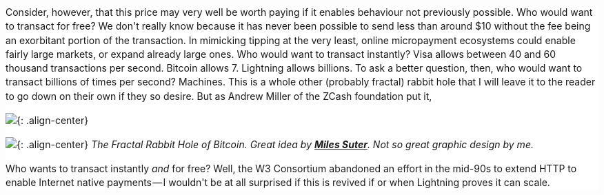 Consider, however, that this price may very well be worth paying if it enables behaviour not previously possible. Who would want to transact for free? We don't really know because it has never been possible to send less than around $10 without the fee being an exorbitant portion of the transaction. In mimicking tipping at the very least, online micropayment ecosystems could enable fairly large markets, or expand already large ones. Who would want to transact instantly? Visa allows between 40 and 60 thousand transactions per second. Bitcoin allows 7. Lightning allows billions. To ask a better question, then, who would want to transact billions of times per second? Machines. This is a whole other (probably fractal) rabbit hole that I will leave it to the reader to go down on their own if they so desire. But as Andrew Miller of the ZCash foundation put it,

![](/assets/images/cy19/cy19q2m6/af-1.png){: .align-center}

![](/assets/images/cy19/cy19q2m6/af-2.png){: .align-center}
_The Fractal Rabbit Hole of Bitcoin. Great idea by [**Miles Suter**](https://twitter.com/milessuter). Not so great graphic design by me._

Who wants to transact instantly _and_ for free? Well, the W3 Consortium abandoned an effort in the mid-90s to extend HTTP to enable Internet native payments — I wouldn't be at all surprised if this is revived if or when Lightning proves it can scale.

